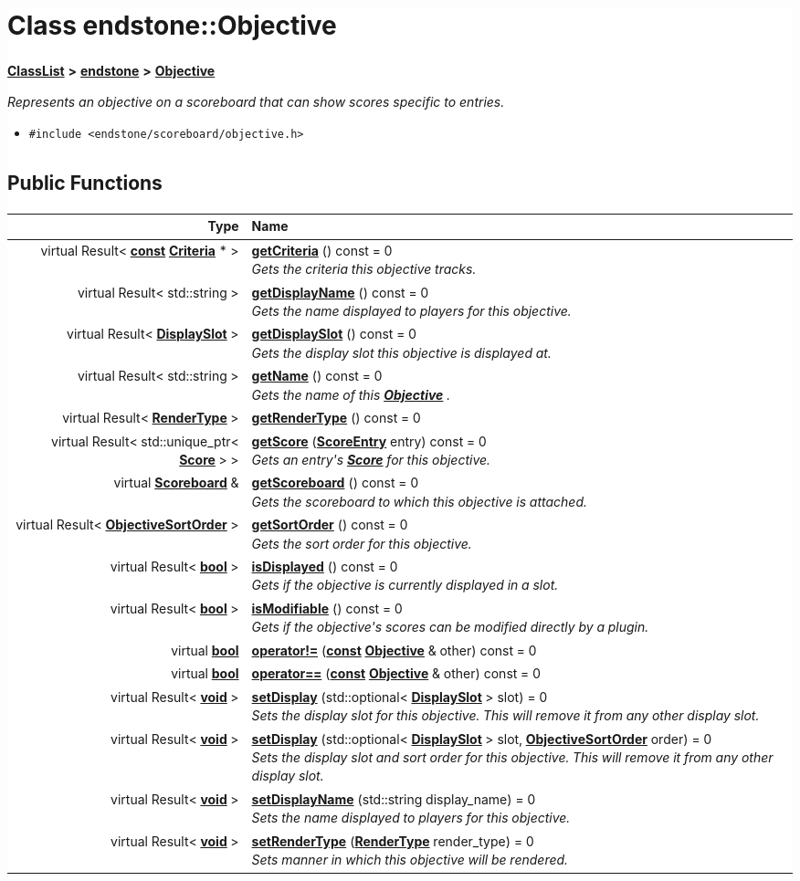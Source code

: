 

# Class endstone::Objective



[**ClassList**](annotated.md) **>** [**endstone**](namespaceendstone.md) **>** [**Objective**](classendstone_1_1Objective.md)



_Represents an objective on a scoreboard that can show scores specific to entries._ 

* `#include <endstone/scoreboard/objective.h>`





































## Public Functions

| Type | Name |
| ---: | :--- |
| virtual Result&lt; [**const**](classendstone_1_1Vector.md) [**Criteria**](classendstone_1_1Criteria.md) \* &gt; | [**getCriteria**](#function-getcriteria) () const = 0<br>_Gets the criteria this objective tracks._  |
| virtual Result&lt; std::string &gt; | [**getDisplayName**](#function-getdisplayname) () const = 0<br>_Gets the name displayed to players for this objective._  |
| virtual Result&lt; [**DisplaySlot**](namespaceendstone.md#enum-displayslot) &gt; | [**getDisplaySlot**](#function-getdisplayslot) () const = 0<br>_Gets the display slot this objective is displayed at._  |
| virtual Result&lt; std::string &gt; | [**getName**](#function-getname) () const = 0<br>_Gets the name of this_ [_**Objective**_](classendstone_1_1Objective.md) _._ |
| virtual Result&lt; [**RenderType**](namespaceendstone.md#enum-rendertype) &gt; | [**getRenderType**](#function-getrendertype) () const = 0<br> |
| virtual Result&lt; std::unique\_ptr&lt; [**Score**](classendstone_1_1Score.md) &gt; &gt; | [**getScore**](#function-getscore) ([**ScoreEntry**](namespaceendstone.md#typedef-scoreentry) entry) const = 0<br>_Gets an entry's_ [_**Score**_](classendstone_1_1Score.md) _for this objective._ |
| virtual [**Scoreboard**](classendstone_1_1Scoreboard.md) & | [**getScoreboard**](#function-getscoreboard) () const = 0<br>_Gets the scoreboard to which this objective is attached._  |
| virtual Result&lt; [**ObjectiveSortOrder**](namespaceendstone.md#enum-objectivesortorder) &gt; | [**getSortOrder**](#function-getsortorder) () const = 0<br>_Gets the sort order for this objective._  |
| virtual Result&lt; [**bool**](classendstone_1_1Vector.md) &gt; | [**isDisplayed**](#function-isdisplayed) () const = 0<br>_Gets if the objective is currently displayed in a slot._  |
| virtual Result&lt; [**bool**](classendstone_1_1Vector.md) &gt; | [**isModifiable**](#function-ismodifiable) () const = 0<br>_Gets if the objective's scores can be modified directly by a plugin._  |
| virtual [**bool**](classendstone_1_1Vector.md) | [**operator!=**](#function-operator) ([**const**](classendstone_1_1Vector.md) [**Objective**](classendstone_1_1Objective.md) & other) const = 0<br> |
| virtual [**bool**](classendstone_1_1Vector.md) | [**operator==**](#function-operator_1) ([**const**](classendstone_1_1Vector.md) [**Objective**](classendstone_1_1Objective.md) & other) const = 0<br> |
| virtual Result&lt; [**void**](classendstone_1_1Vector.md) &gt; | [**setDisplay**](#function-setdisplay-12) (std::optional&lt; [**DisplaySlot**](namespaceendstone.md#enum-displayslot) &gt; slot) = 0<br>_Sets the display slot for this objective. This will remove it from any other display slot._  |
| virtual Result&lt; [**void**](classendstone_1_1Vector.md) &gt; | [**setDisplay**](#function-setdisplay-22) (std::optional&lt; [**DisplaySlot**](namespaceendstone.md#enum-displayslot) &gt; slot, [**ObjectiveSortOrder**](namespaceendstone.md#enum-objectivesortorder) order) = 0<br>_Sets the display slot and sort order for this objective. This will remove it from any other display slot._  |
| virtual Result&lt; [**void**](classendstone_1_1Vector.md) &gt; | [**setDisplayName**](#function-setdisplayname) (std::string display\_name) = 0<br>_Sets the name displayed to players for this objective._  |
| virtual Result&lt; [**void**](classendstone_1_1Vector.md) &gt; | [**setRenderType**](#function-setrendertype) ([**RenderType**](namespaceendstone.md#enum-rendertype) render\_type) = 0<br>_Sets manner in which this objective will be rendered._  |